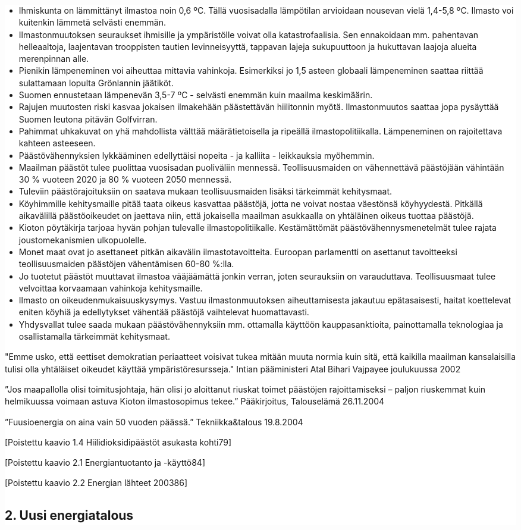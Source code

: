 
* Ihmiskunta on lämmittänyt ilmastoa noin 0,6 ºC. Tällä vuosisadalla lämpötilan arvioidaan nousevan vielä 1,4-5,8 ºC. Ilmasto voi kuitenkin lämmetä selvästi enemmän.
* Ilmastonmuutoksen seuraukset ihmisille ja ympäristölle voivat olla katastrofaalisia. Sen ennakoidaan mm. pahentavan helleaaltoja, laajentavan trooppisten tautien levinneisyyttä, tappavan lajeja sukupuuttoon ja hukuttavan laajoja alueita merenpinnan alle.
* Pienikin lämpeneminen voi aiheuttaa mittavia vahinkoja. Esimerkiksi jo 1,5 asteen globaali lämpeneminen saattaa riittää sulattamaan lopulta Grönlannin jäätiköt.
* Suomen ennustetaan lämpenevän 3,5-7 ºC - selvästi enemmän kuin maailma keskimäärin.
* Rajujen muutosten riski kasvaa jokaisen ilmakehään päästettävän hiilitonnin myötä. Ilmastonmuutos saattaa jopa pysäyttää Suomen leutona pitävän Golfvirran.
* Pahimmat uhkakuvat on yhä mahdollista välttää määrätietoisella ja ripeällä ilmastopolitiikalla. Lämpeneminen on rajoitettava kahteen asteeseen.
* Päästövähennyksien lykkääminen edellyttäisi nopeita - ja kalliita - leikkauksia myöhemmin.
* Maailman päästöt tulee puolittaa vuosisadan puoliväliin mennessä. Teollisuusmaiden on vähennettävä päästöjään vähintään 30 % vuoteen 2020 ja 80 % vuoteen 2050 mennessä.
* Tuleviin päästörajoituksiin on saatava mukaan teollisuusmaiden lisäksi tärkeimmät kehitysmaat.
* Köyhimmille kehitysmaille pitää taata oikeus kasvattaa päästöjä, jotta ne voivat nostaa väestönsä köyhyydestä. Pitkällä aikavälillä päästöoikeudet on jaettava niin, että jokaisella maailman asukkaalla on yhtäläinen oikeus tuottaa päästöjä.
* Kioton pöytäkirja tarjoaa hyvän pohjan tulevalle ilmastopolitiikalle. Kestämättömät päästövähennysmenetelmät tulee rajata joustomekanismien ulkopuolelle.
* Monet maat ovat jo asettaneet pitkän aikavälin ilmastotavoitteita. Euroopan parlamentti on asettanut tavoitteeksi teollisuusmaiden päästöjen vähentämisen 60-80 %:lla.
* Jo tuotetut päästöt muuttavat ilmastoa vääjäämättä jonkin verran, joten seurauksiin on varauduttava. Teollisuusmaat tulee velvoittaa korvaamaan vahinkoja kehitysmaille.
* Ilmasto on oikeudenmukaisuuskysymys. Vastuu ilmastonmuutoksen aiheuttamisesta jakautuu epätasaisesti, haitat koettelevat eniten köyhiä ja edellytykset vähentää päästöjä vaihtelevat huomattavasti.
* Yhdysvallat tulee saada mukaan päästövähennyksiin mm. ottamalla käyttöön kauppasanktioita, painottamalla teknologiaa ja osallistamalla tärkeimmät kehitysmaat.


"Emme usko, että eettiset demokratian periaatteet voisivat tukea mitään muuta
normia kuin sitä, että kaikilla maailman kansalaisilla tulisi olla yhtäläiset
oikeudet käyttää ympäristöresursseja."     Intian pääministeri Atal Bihari
Vajpayee joulukuussa 2002


”Jos maapallolla olisi toimitusjohtaja, hän olisi jo aloittanut riuskat toimet
päästöjen rajoittamiseksi – paljon riuskemmat kuin helmikuussa voimaan astuva
Kioton ilmastosopimus tekee.”     Pääkirjoitus, Talouselämä 26.11.2004


”Fuusioenergia on aina vain 50 vuoden päässä.”     Tekniikka&talous 19.8.2004


[Poistettu kaavio 1.4 Hiilidioksidipäästöt asukasta kohti79]


[Poistettu kaavio 2.1 Energiantuotanto ja -käyttö84]


[Poistettu kaavio 2.2 Energian lähteet 200386]


## 2. Uusi energiatalous
